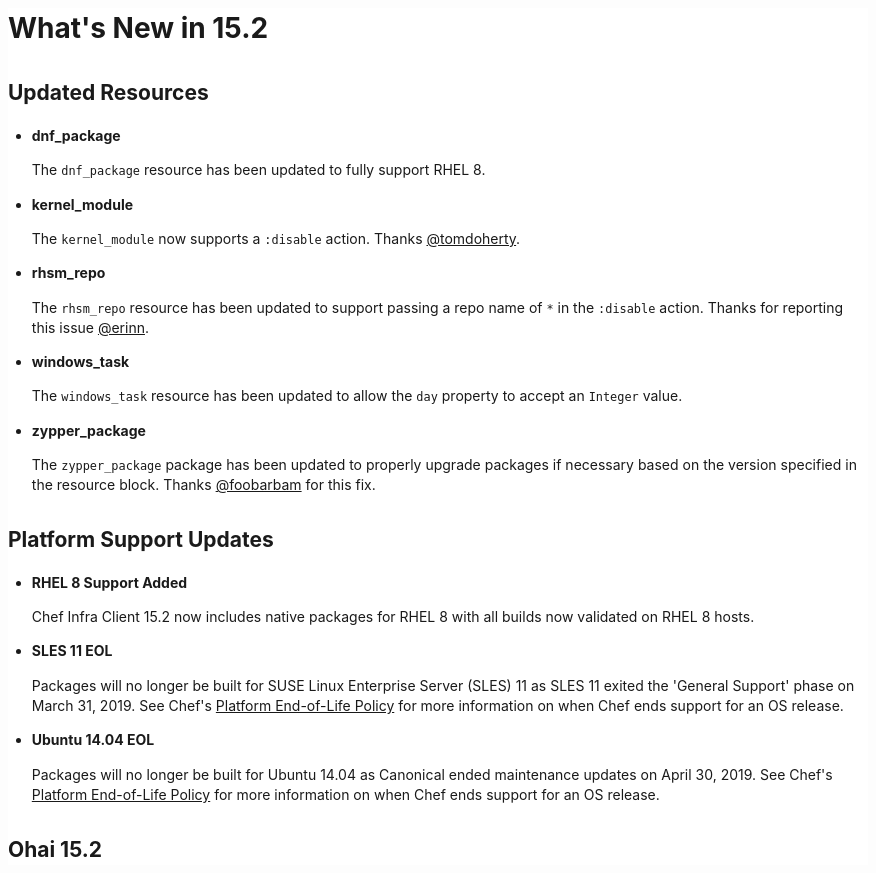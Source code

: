 What's New in 15.2
==================

Updated Resources
-----------------

-   **dnf_package**

    The `dnf_package` resource has been updated to fully support RHEL 8.

-   **kernel_module**

    The `kernel_module` now supports a `:disable` action. Thanks
    [@tomdoherty](https://github.com/tomdoherty).

-   **rhsm_repo**

    The `rhsm_repo` resource has been updated to support passing a repo
    name of `*` in the `:disable` action. Thanks for reporting this
    issue [@erinn](https://github.com/erinn).

-   **windows_task**

    The `windows_task` resource has been updated to allow the `day`
    property to accept an `Integer` value.

-   **zypper_package**

    The `zypper_package` package has been updated to properly upgrade
    packages if necessary based on the version specified in the resource
    block. Thanks [@foobarbam](https://github.com/foobarbam) for this
    fix.

Platform Support Updates
------------------------

-   **RHEL 8 Support Added**

    Chef Infra Client 15.2 now includes native packages for RHEL 8 with
    all builds now validated on RHEL 8 hosts.

-   **SLES 11 EOL**

    Packages will no longer be built for SUSE Linux Enterprise Server
    (SLES) 11 as SLES 11 exited the 'General Support' phase on March
    31, 2019. See Chef's [Platform End-of-Life
    Policy](/platforms/#platform-end-of-life-policy)
    for more information on when Chef ends support for an OS release.

-   **Ubuntu 14.04 EOL**

    Packages will no longer be built for Ubuntu 14.04 as Canonical ended
    maintenance updates on April 30, 2019. See Chef's [Platform
    End-of-Life
    Policy](/platforms/#platform-end-of-life-policy)
    for more information on when Chef ends support for an OS release.

Ohai 15.2
---------
